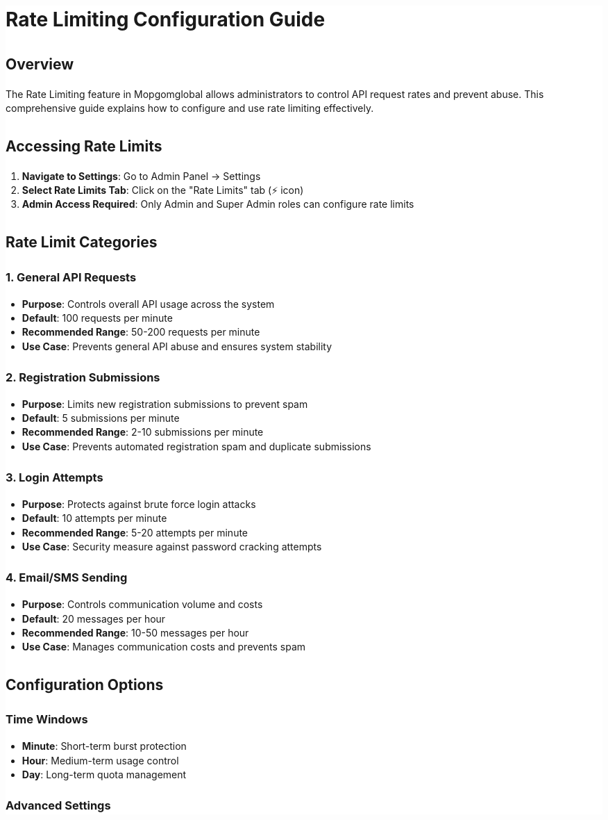 # Rate Limiting Configuration Guide

## Overview

The Rate Limiting feature in Mopgomglobal allows administrators to control API request rates and prevent abuse. This comprehensive guide explains how to configure and use rate limiting effectively.

## Accessing Rate Limits

1. **Navigate to Settings**: Go to Admin Panel → Settings
2. **Select Rate Limits Tab**: Click on the "Rate Limits" tab (⚡ icon)
3. **Admin Access Required**: Only Admin and Super Admin roles can configure rate limits

## Rate Limit Categories

### 1. General API Requests
- **Purpose**: Controls overall API usage across the system
- **Default**: 100 requests per minute
- **Recommended Range**: 50-200 requests per minute
- **Use Case**: Prevents general API abuse and ensures system stability

### 2. Registration Submissions
- **Purpose**: Limits new registration submissions to prevent spam
- **Default**: 5 submissions per minute
- **Recommended Range**: 2-10 submissions per minute
- **Use Case**: Prevents automated registration spam and duplicate submissions

### 3. Login Attempts
- **Purpose**: Protects against brute force login attacks
- **Default**: 10 attempts per minute
- **Recommended Range**: 5-20 attempts per minute
- **Use Case**: Security measure against password cracking attempts

### 4. Email/SMS Sending
- **Purpose**: Controls communication volume and costs
- **Default**: 20 messages per hour
- **Recommended Range**: 10-50 messages per hour
- **Use Case**: Manages communication costs and prevents spam

## Configuration Options

### Time Windows
- **Minute**: Short-term burst protection
- **Hour**: Medium-term usage control
- **Day**: Long-term quota management

### Advanced Settings
